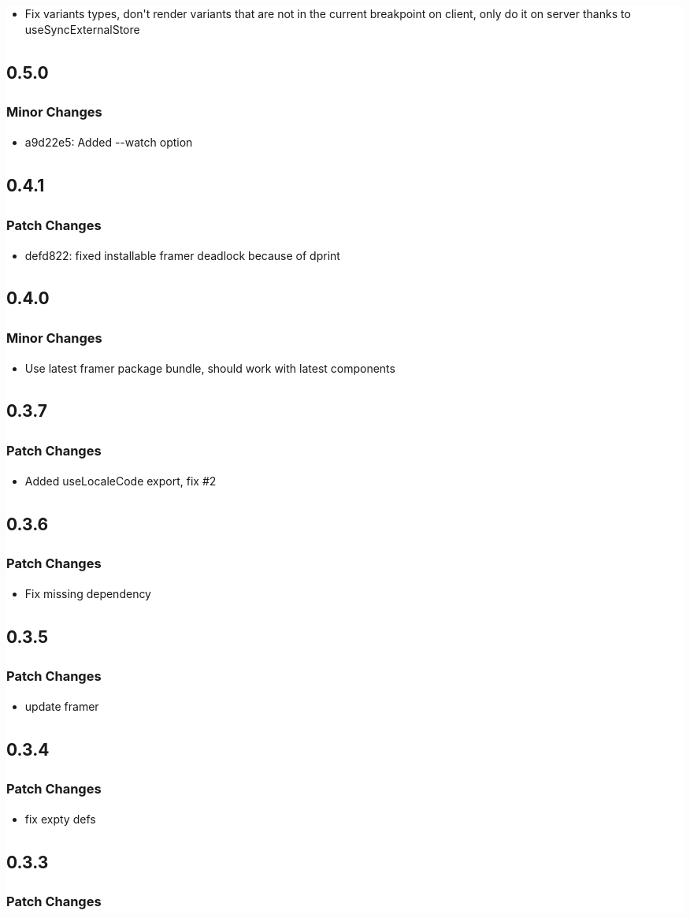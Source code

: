 -   Fix variants types, don't render variants that are not in the current breakpoint on client, only do it on server thanks to useSyncExternalStore

## 0.5.0

### Minor Changes

-   a9d22e5: Added --watch option

## 0.4.1

### Patch Changes

-   defd822: fixed installable framer deadlock because of dprint

## 0.4.0

### Minor Changes

-   Use latest framer package bundle, should work with latest components

## 0.3.7

### Patch Changes

-   Added useLocaleCode export, fix #2

## 0.3.6

### Patch Changes

-   Fix missing dependency

## 0.3.5

### Patch Changes

-   update framer

## 0.3.4

### Patch Changes

-   fix expty defs

## 0.3.3

### Patch Changes
